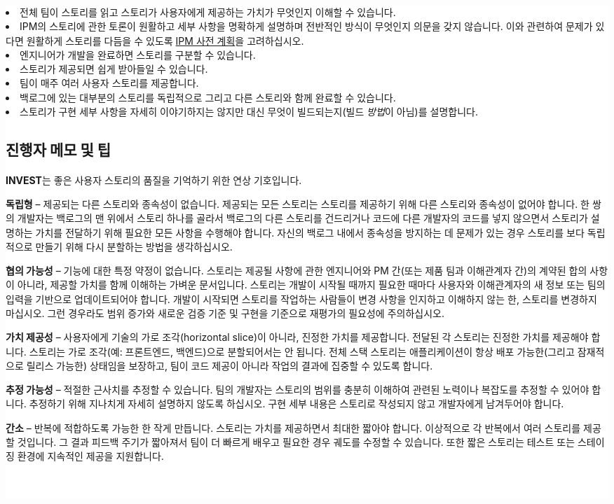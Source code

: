 <li>전체 팀이 스토리를 읽고 스토리가 사용자에게 제공하는 가치가 무엇인지 이해할 수
있습니다.</li>

<li>IPM의 스토리에 관한 토론이 원활하고 세부 사항을 명확하게 설명하며 전반적인 방식이 무엇인지 의문을 갖지
않습니다. 이와 관련하여 문제가 있다면 원활하게 스토리를 다듬을 수 있도록 <a
href="https://tanzu.vmware.com/developer/practices/iteration-pre-planning">IPM
사전 계획</a>을 고려하십시오.</li>

<li>엔지니어가 개발을 완료하면 스토리를 구분할 수 있습니다.</li>

<li>스토리가 제공되면 쉽게 받아들일 수 있습니다.</li>

<li>팀이 매주 여러 사용자 스토리를 제공합니다.</li>

<li>백로그에 있는 대부분의 스토리를 독립적으로 그리고 다른 스토리와 함께 완료할 수
있습니다.</li>

<li>스토리가 구현 세부 사항을 자세히 이야기하지는 않지만 대신 무엇이 빌드되는지(빌드
<em>방법</em>이 아님)를 설명합니다.</li>

</ul>

<h2 id="facilitator-notes--tips">진행자 메모 및 팁</h2>

<p><strong>INVEST</strong>는 좋은 사용자 스토리의 품질을 기억하기 위한
연상 기호입니다.</p>

<p><strong>독립형</strong> &ndash; 제공되는 다른 스토리와
종속성이 없습니다. 제공되는 모든 스토리는 스토리를 제공하기 위해 다른 스토리와 종속성이 없어야 합니다. 한 쌍의 개발자는
백로그의 맨 위에서 스토리 하나를 골라서 백로그의 다른 스토리를 건드리거나 코드에 다른 개발자의 코드를 넣지 않으면서 스토리가
설명하는 가치를 전달하기 위해 필요한 모든 사항을 수행해야 합니다. 자신의 백로그 내에서 종속성을 방지하는 데 문제가 있는
경우 스토리를 보다 독립적으로 만들기 위해 다시 분할하는 방법을 생각하십시오.</p>

<p><strong>협의 가능성</strong> &ndash; 기능에 대한 특정 약정이
없습니다. 스토리는 제공될 사항에 관한 엔지니어와 PM 간(또는 제품 팀과 이해관계자 간)의 계약된 합의 사항이 아니라,
제공할 가치를 함께 이해하는 가벼운 문서입니다. 스토리는 개발이 시작될 때까지 필요한 때마다 사용자와 이해관계자의 새 정보
또는 팀의 입력을 기반으로 업데이트되어야 합니다. 개발이 시작되면 스토리를 작업하는 사람들이 변경 사항을 인지하고 이해하지
않는 한, 스토리를 변경하지 마십시오. 그런 경우라도 범위 증가와 새로운 검증 기준 및 구현을 기준으로 재평가의 필요성에
주의하십시오.</p>

<p><strong>가치 제공성</strong> &ndash; 사용자에게 기술의 가로
조각(horizontal slice)이 아니라, 진정한 가치를 제공합니다. 전달된 각 스토리는 진정한 가치를 제공해야 합니다.
스토리는 가로 조각(예: 프론트엔드, 백엔드)으로 분할되어서는 안 됩니다. 전체 스택 스토리는 애플리케이션이 항상 배포
가능한(그리고 잠재적으로 릴리스 가능한) 상태임을 보장하고, 팀이 코드 제공이 아니라 작업의 결과에 집중할 수 있도록
합니다.</p>

<p><strong>추정 가능성</strong> &ndash; 적절한 근사치를 추정할
수 있습니다. 팀의 개발자는 스토리의 범위를 충분히 이해하여 관련된 노력이나 복잡도를 추정할 수 있어야 합니다. 추정하기 위해
지나치게 자세히 설명하지 않도록 하십시오. 구현 세부 내용은 스토리로 작성되지 않고 개발자에게 남겨두어야
합니다.</p>

<p><strong>간소</strong> &ndash; 반복에 적합하도록 가능한 한
작게 만듭니다. 스토리는 가치를 제공하면서 최대한 짧아야 합니다. 이상적으로 각 반복에서 여러 스토리를 제공할 것입니다. 그
결과 피드백 주기가 짧아져서 팀이 더 빠르게 배우고 필요한 경우 궤도를 수정할 수 있습니다. 또한 짧은 스토리는 테스트 또는
스테이징 환경에 지속적인 제공을 지원합니다.</p>

<div class="callout td-box--gray-darkest p-3 my-5
border-bottom border-right border-left border-top row"><div
class="col-1 row align-items-center
justify-content-center"><svg height="30"
aria-hidden="true" focusable="false"
data-prefix="far" data-icon="lightbulb"
role="img" xmlns="http://www.w3.org/2000/svg"
viewBox="0 0 352 512" class="svg-inline--fa
fa-lightbulb"><path fill="currentColor"
d="M176 80c-52.94 0-96 43.06-96 96 0 8.84 7.16 16 16 16s16-7.16
16-16c0-35.3 28.72-64 64-64 8.84 0 16-7.16 16-16s-7.16-16-16-16zM96.06
459.17c0 3.15.93 6.22 2.68 8.84l24.51 36.84c2.97 4.46 7.97 7.14 13.32
7.14h78.85c5.36 0 10.36-2.68 13.32-7.14l24.51-36.84c1.74-2.62 2.67-5.7
2.68-8.84l.05-43.18H96.02l.04 43.18zM176 0C73.72 0 0 82.97 0 176c0